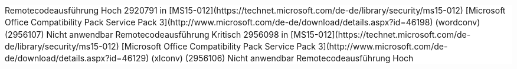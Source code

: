 </td>
<td style="border:1px solid black;">
Remotecodeausführung

</td>
<td style="border:1px solid black;">
Hoch

</td>
<td style="border:1px solid black;">
2920791 in [MS15-012](https://technet.microsoft.com/de-de/library/security/ms15-012)

</td>
</tr>
<tr>
<td style="border:1px solid black;">
[Microsoft Office Compatibility Pack Service Pack 3](http://www.microsoft.com/de-de/download/details.aspx?id=46198) (wordconv)  
(2956107)

</td>
<td style="border:1px solid black;">
Nicht anwendbar

</td>
<td style="border:1px solid black;">
Remotecodeausführung

</td>
<td style="border:1px solid black;">
Kritisch

</td>
<td style="border:1px solid black;">
2956098 in [MS15-012](https://technet.microsoft.com/de-de/library/security/ms15-012)

</td>
</tr>
<tr>
<td style="border:1px solid black;">
[Microsoft Office Compatibility Pack Service Pack 3](http://www.microsoft.com/de-de/download/details.aspx?id=46129) (xlconv)  
(2956106)

</td>
<td style="border:1px solid black;">
Nicht anwendbar

</td>
<td style="border:1px solid black;">
Remotecodeausführung

</td>
<td style="border:1px solid black;">
Hoch
